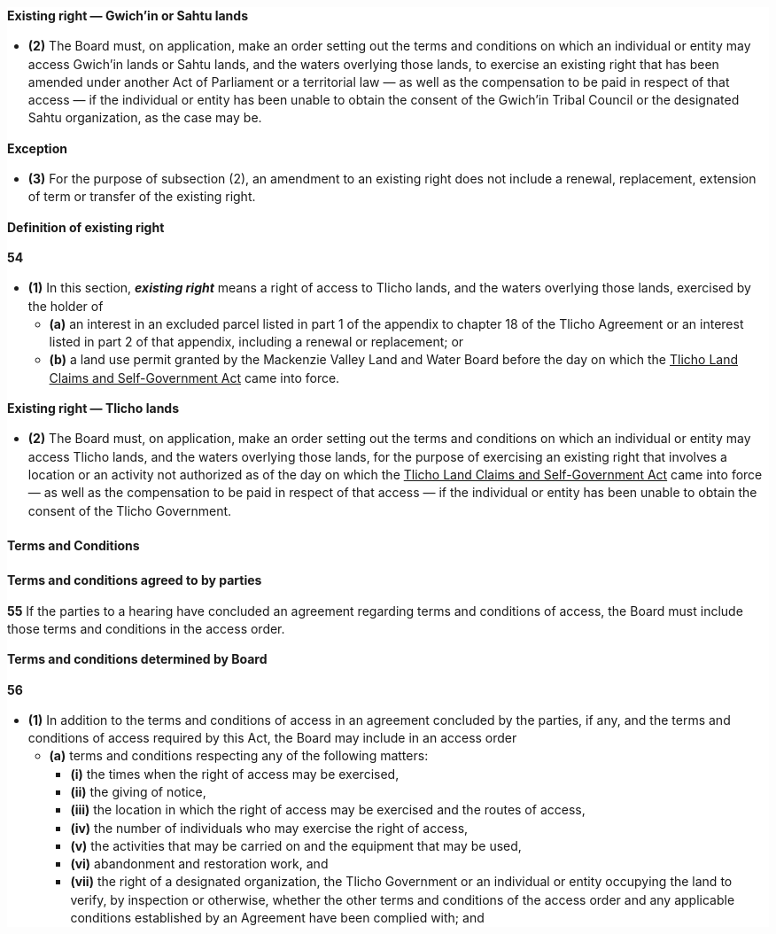 **Existing right — Gwich’in or Sahtu lands**

- **(2)** The Board must, on application, make an order setting out the terms and conditions on which an individual or entity may access Gwich’in lands or Sahtu lands, and the waters overlying those lands, to exercise an existing right that has been amended under another Act of Parliament or a territorial law — as well as the compensation to be paid in respect of that access — if the individual or entity has been unable to obtain the consent of the Gwich’in Tribal Council or the designated Sahtu organization, as the case may be.

**Exception**

- **(3)** For the purpose of subsection (2), an amendment to an existing right does not include a renewal, replacement, extension of term or transfer of the existing right.




**Definition of existing right**

**54** 

- **(1)** In this section, ***existing right*** means a right of access to Tlicho lands, and the waters overlying those lands, exercised by the holder of
	- **(a)** an interest in an excluded parcel listed in part 1 of the appendix to chapter 18 of the Tlicho Agreement or an interest listed in part 2 of that appendix, including a renewal or replacement; or
	- **(b)** a land use permit granted by the Mackenzie Valley Land and Water Board before the day on which the [Tlicho Land Claims and Self-Government Act](/en/Acts/Statutes%20of%20Canada/2005/c.%201.md) came into force.

**Existing right — Tlicho lands**

- **(2)** The Board must, on application, make an order setting out the terms and conditions on which an individual or entity may access Tlicho lands, and the waters overlying those lands, for the purpose of exercising an existing right that involves a location or an activity not authorized as of the day on which the [Tlicho Land Claims and Self-Government Act](/en/Acts/Statutes%20of%20Canada/2005/c.%201.md) came into force — as well as the compensation to be paid in respect of that access — if the individual or entity has been unable to obtain the consent of the Tlicho Government.




#### Terms and Conditions



**Terms and conditions agreed to by parties**

**55** If the parties to a hearing have concluded an agreement regarding terms and conditions of access, the Board must include those terms and conditions in the access order.




**Terms and conditions determined by Board**

**56** 

- **(1)** In addition to the terms and conditions of access in an agreement concluded by the parties, if any, and the terms and conditions of access required by this Act, the Board may include in an access order
	- **(a)** terms and conditions respecting any of the following matters:
		- **(i)** the times when the right of access may be exercised,
		- **(ii)** the giving of notice,
		- **(iii)** the location in which the right of access may be exercised and the routes of access,
		- **(iv)** the number of individuals who may exercise the right of access,
		- **(v)** the activities that may be carried on and the equipment that may be used,
		- **(vi)** abandonment and restoration work, and
		- **(vii)** the right of a designated organization, the Tlicho Government or an individual or entity occupying the land to verify, by inspection or otherwise, whether the other terms and conditions of the access order and any applicable conditions established by an Agreement have been complied with; and